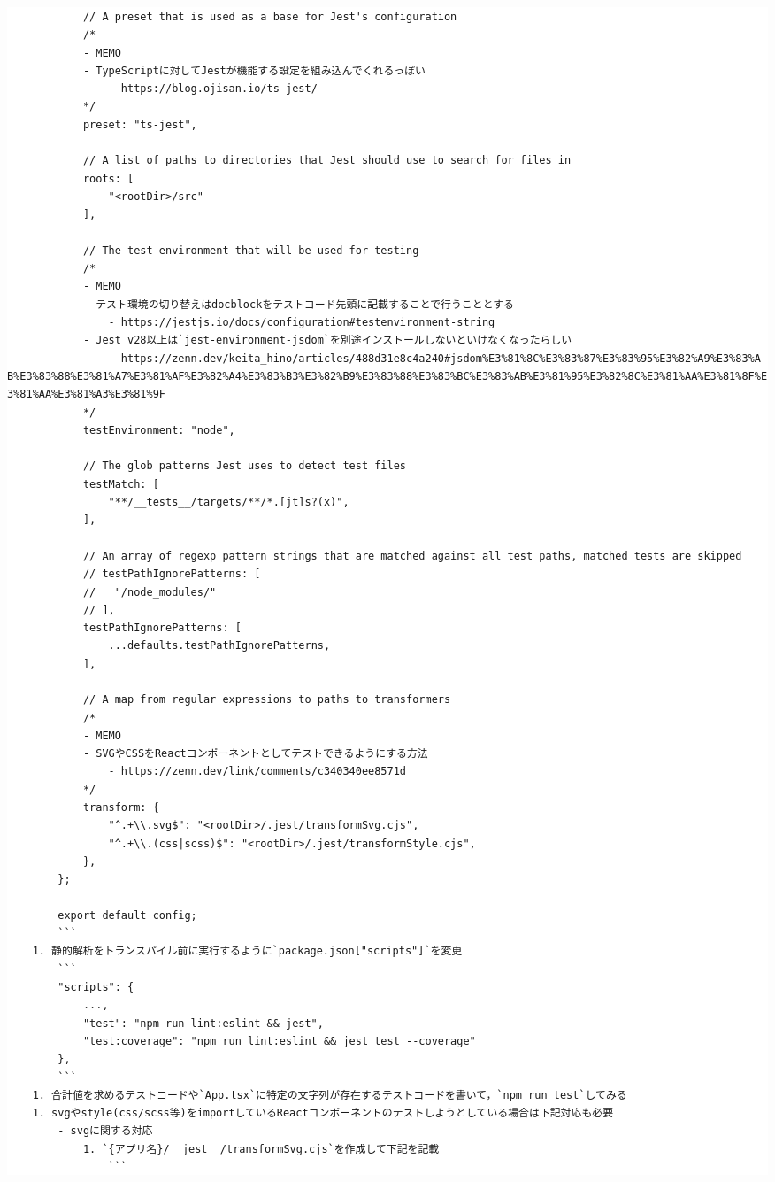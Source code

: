                 // A preset that is used as a base for Jest's configuration
                /*
                - MEMO
                - TypeScriptに対してJestが機能する設定を組み込んでくれるっぽい
                    - https://blog.ojisan.io/ts-jest/
                */
                preset: "ts-jest",

                // A list of paths to directories that Jest should use to search for files in
                roots: [
                    "<rootDir>/src"
                ],

                // The test environment that will be used for testing
                /*
                - MEMO
                - テスト環境の切り替えはdocblockをテストコード先頭に記載することで行うこととする
                    - https://jestjs.io/docs/configuration#testenvironment-string
                - Jest v28以上は`jest-environment-jsdom`を別途インストールしないといけなくなったらしい
                    - https://zenn.dev/keita_hino/articles/488d31e8c4a240#jsdom%E3%81%8C%E3%83%87%E3%83%95%E3%82%A9%E3%83%AB%E3%83%88%E3%81%A7%E3%81%AF%E3%82%A4%E3%83%B3%E3%82%B9%E3%83%88%E3%83%BC%E3%83%AB%E3%81%95%E3%82%8C%E3%81%AA%E3%81%8F%E3%81%AA%E3%81%A3%E3%81%9F
                */
                testEnvironment: "node",

                // The glob patterns Jest uses to detect test files
                testMatch: [
                    "**/__tests__/targets/**/*.[jt]s?(x)",
                ],

                // An array of regexp pattern strings that are matched against all test paths, matched tests are skipped
                // testPathIgnorePatterns: [
                //   "/node_modules/"
                // ],
                testPathIgnorePatterns: [
                    ...defaults.testPathIgnorePatterns,
                ],

                // A map from regular expressions to paths to transformers
                /*
                - MEMO
                - SVGやCSSをReactコンポーネントとしてテストできるようにする方法
                    - https://zenn.dev/link/comments/c340340ee8571d
                */
                transform: {
                    "^.+\\.svg$": "<rootDir>/.jest/transformSvg.cjs",
                    "^.+\\.(css|scss)$": "<rootDir>/.jest/transformStyle.cjs",
                },
            };

            export default config;
            ```
        1. 静的解析をトランスパイル前に実行するように`package.json["scripts"]`を変更
            ```
            "scripts": {
                ...,
                "test": "npm run lint:eslint && jest",
                "test:coverage": "npm run lint:eslint && jest test --coverage"
            },
            ```
        1. 合計値を求めるテストコードや`App.tsx`に特定の文字列が存在するテストコードを書いて，`npm run test`してみる
        1. svgやstyle(css/scss等)をimportしているReactコンポーネントのテストしようとしている場合は下記対応も必要
            - svgに関する対応
                1. `{アプリ名}/__jest__/transformSvg.cjs`を作成して下記を記載
                    ```
